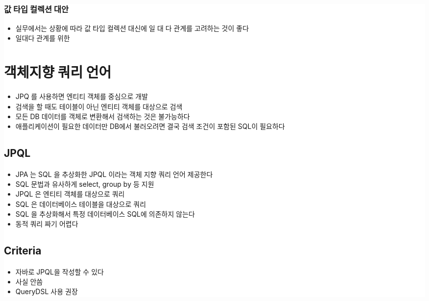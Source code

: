 ### 값 타입 컬렉션 대안
* 실무에서는 상황에 따라 값 타입 컬렉션 대신에 일 대 다 관계를 고려하는 것이 좋다
* 일대다 관계를 위한 


# 객체지향 쿼리 언어
* JPQ 를 사용하면 엔티티 객체를 중심으로 개발
* 검색을 할 때도 테이블이 아닌 엔티티 객체를 대상으로 검색
* 모든 DB 데이터를 객체로 변환해서 검색하는 것은 불가능하다
* 애플리케이션이 필요한 데이터만 DB에서 불러오려면 결국 검색 조건이 포함된 SQL이 필요하다

## JPQL 
* JPA 는 SQL 을 추상화한 JPQL 이라는 객체 지향 쿼리 언어 제공한다
* SQL 문법과 유사하게 select, group by 등 지원
* JPQL 은 엔티티 객체를 대상으로 쿼리
* SQL 은 데이터베이스 테이블을 대상으로 쿼리
* SQL 을 추상화해서 특정 데이터베이스 SQL에 의존하지 않는다
* 동적 쿼리 짜기 어렵다

## Criteria 
* 자바로 JPQL을 작성할 수 있다
* 사실 안씀
* QueryDSL 사용 권장



